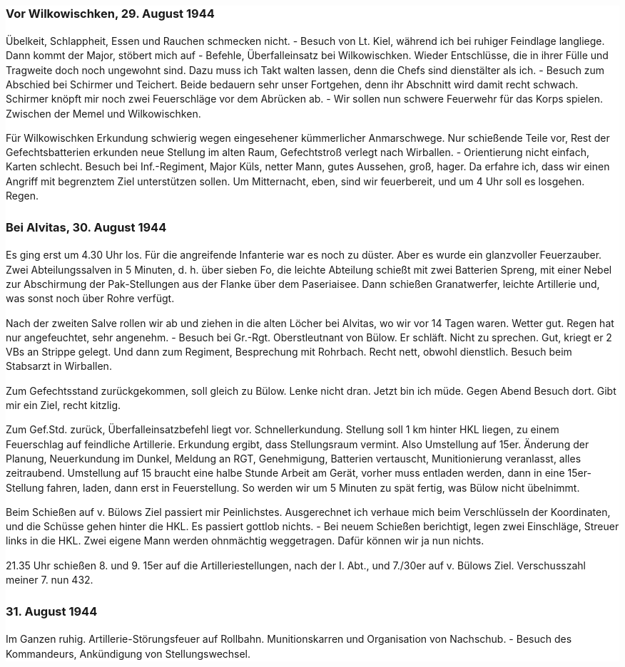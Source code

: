 ### Vor Wilkowischken, 29. August 1944

Übelkeit, Schlappheit, Essen und Rauchen schmecken nicht. - Besuch von Lt. Kiel, während ich bei ruhiger Feindlage langliege. Dann kommt der Major, stöbert mich auf - Befehle, Überfalleinsatz bei Wilkowischken. Wieder Entschlüsse, die in ihrer Fülle und Tragweite doch noch ungewohnt sind. Dazu muss ich Takt walten lassen, denn die Chefs sind dienstälter als ich. - Besuch zum Abschied bei Schirmer und Teichert. Beide bedauern sehr unser Fortgehen, denn ihr Abschnitt wird damit recht schwach. Schirmer knöpft mir noch zwei Feuerschläge vor dem Abrücken ab. - Wir sollen nun schwere Feuerwehr für das Korps spielen. Zwischen der Memel und Wilkowischken.

Für Wilkowischken Erkundung schwierig wegen eingesehener kümmerlicher Anmarschwege. Nur schießende Teile vor, Rest der Gefechtsbatterien erkunden neue Stellung im alten Raum, Gefechtstroß verlegt nach Wirballen. - Orientierung nicht einfach, Karten schlecht. Besuch bei Inf.-Regiment, Major Küls, netter Mann, gutes Aussehen, groß, hager. Da erfahre ich, dass wir einen Angriff mit begrenztem Ziel unterstützen sollen. Um Mitternacht, eben, sind wir feuerbereit, und um 4 Uhr soll es losgehen. Regen.

### Bei Alvitas, 30. August 1944

Es ging erst um 4.30 Uhr los. Für die angreifende Infanterie war es noch zu düster. Aber es wurde ein glanzvoller Feuerzauber. Zwei Abteilungssalven in 5 Minuten, d. h. über sieben Fo, die leichte Abteilung schießt mit zwei Batterien Spreng, mit einer Nebel zur Abschirmung der Pak-Stellungen aus der Flanke über dem Paseriaisee. Dann schießen Granatwerfer, leichte Artillerie und, was sonst noch über Rohre verfügt.

Nach der zweiten Salve rollen wir ab und ziehen in die alten Löcher bei Alvitas, wo wir vor 14 Tagen waren. Wetter gut. Regen hat nur angefeuchtet, sehr angenehm. - Besuch bei Gr.-Rgt. Oberstleutnant von Bülow. Er schläft. Nicht zu sprechen. Gut, kriegt er 2 VBs an Strippe gelegt. Und dann zum Regiment, Besprechung mit Rohrbach. Recht nett, obwohl dienstlich. Besuch beim Stabsarzt in Wirballen.

Zum Gefechtsstand zurückgekommen, soll gleich zu Bülow. Lenke nicht dran. Jetzt bin ich müde. Gegen Abend Besuch dort. Gibt mir ein Ziel, recht kitzlig.

Zum Gef.Std. zurück, Überfalleinsatzbefehl liegt vor. Schnellerkundung. Stellung soll 1 km hinter HKL liegen, zu einem Feuerschlag auf feindliche Artillerie. Erkundung ergibt, dass Stellungsraum vermint. Also Umstellung auf 15er. Änderung der Planung, Neuerkundung im Dunkel, Meldung an RGT, Genehmigung, Batterien vertauscht, Munitionierung veranlasst, alles zeitraubend. Umstellung auf 15 braucht eine halbe Stunde Arbeit am Gerät, vorher muss entladen werden, dann in eine 15er-Stellung fahren, laden, dann erst in Feuerstellung. So werden wir um 5 Minuten zu spät fertig, was Bülow nicht übelnimmt.

Beim Schießen auf v. Bülows Ziel passiert mir Peinlichstes. Ausgerechnet ich verhaue mich beim Verschlüsseln der Koordinaten, und die Schüsse gehen hinter die HKL. Es passiert gottlob nichts. - Bei neuem Schießen berichtigt, legen zwei Einschläge, Streuer links in die HKL. Zwei eigene Mann werden ohnmächtig weggetragen. Dafür können wir ja nun nichts.

21.35 Uhr schießen 8. und 9. 15er auf die Artilleriestellungen, nach der I. Abt., und 7./30er auf v. Bülows Ziel. Verschusszahl meiner 7. nun 432.

### 31. August 1944

Im Ganzen ruhig. Artillerie-Störungsfeuer auf Rollbahn. Munitionskarren und Organisation von Nachschub. - Besuch des Kommandeurs, Ankündigung von Stellungswechsel.
